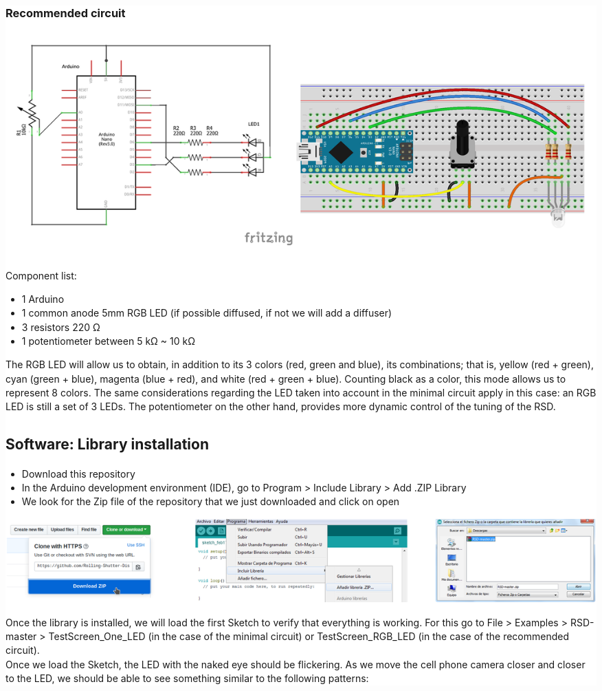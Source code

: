 ### Recommended circuit
![recommended setup](media/Circuito_recomendado_conjunto.png) 

Component list:

- 1 Arduino
- 1 common anode 5mm RGB LED (if possible diffused, if not we will add a diffuser)
- 3 resistors 220 Ω
- 1 potentiometer between 5 kΩ ~ 10 kΩ

The RGB LED will allow us to obtain, in addition to its 3 colors (red, green and blue), its combinations; that is, yellow (red + green), cyan (green + blue), magenta (blue + red), and white (red + green + blue). Counting black as a color, this mode allows us to represent 8 colors. The same considerations regarding the LED taken into account in the minimal circuit apply in this case: an RGB LED is still a set of 3 LEDs.
The potentiometer on the other hand, provides more dynamic control of the tuning of the RSD.

## Software: Library installation

- Download this repository
- In the Arduino development environment (IDE), go to Program > Include Library > Add .ZIP Library
- We look for the Zip file of the repository that we just downloaded and click on open

![library installation](media/Instalar_libreria.png) 

Once the library is installed, we will load the first Sketch to verify that everything is working. For this go to File > Examples > RSD-master > TestScreen_One_LED (in the case of the minimal circuit) or TestScreen_RGB_LED (in the case of the recommended circuit).    
Once we load the Sketch, the LED with the naked eye should be flickering. As we move the cell phone camera closer and closer to the LED, we should be able to see something similar to the following patterns:
